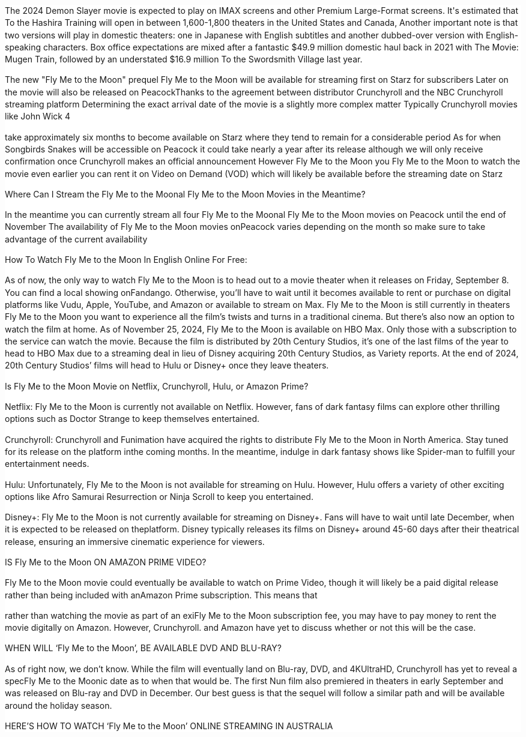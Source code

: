 <p dir="auto">The 2024 Demon Slayer movie is expected to play on IMAX screens and other Premium Large-Format screens. It's estimated that To the Hashira Training will open in between 1,600-1,800 theaters in the United States and Canada, Another important note is that two versions will play in domestic theaters: one in Japanese with English subtitles and another dubbed-over version with English-speaking characters. Box office expectations are mixed after a fantastic $49.9 million domestic haul back in 2021 with The Movie: Mugen Train, followed by an understated $16.9 million To the Swordsmith Village last year.</p>
<p dir="auto">The new "Fly Me to the Moon" prequel Fly Me to the Moon will be available for streaming first on Starz for subscribers Later on the movie will also be released on PeacockThanks to the agreement between distributor Crunchyroll and the NBC Crunchyroll streaming platform Determining the exact arrival date of the movie is a slightly more complex matter Typically Crunchyroll movies like John Wick 4</p>
<p dir="auto">take approximately six months to become available on Starz where they tend to remain for a considerable period As for when Songbirds Snakes will be accessible on Peacock it could take nearly a year after its release although we will only receive confirmation once Crunchyroll makes an official announcement However Fly Me to the Moon you Fly Me to the Moon to watch the movie even earlier you can rent it on Video on Demand (VOD) which will likely be available before the streaming date on Starz</p>
<p dir="auto">Where Can I Stream the Fly Me to the Moonal Fly Me to the Moon Movies in the Meantime?</p>
<p dir="auto">In the meantime you can currently stream all four Fly Me to the Moonal Fly Me to the Moon movies on Peacock until the end of November The availability of Fly Me to the Moon movies onPeacock varies depending on the month so make sure to take advantage of the current availability</p>
<p dir="auto">How To Watch Fly Me to the Moon In English Online For Free:</p>
<p dir="auto">As of now, the only way to watch Fly Me to the Moon is to head out to a movie theater when it releases on Friday, September 8. You can find a local showing onFandango. Otherwise, you’ll have to wait until it becomes available to rent or purchase on digital platforms like Vudu, Apple, YouTube, and Amazon or available to stream on Max. Fly Me to the Moon is still currently in theaters Fly Me to the Moon you want to experience all the film’s twists and turns in a traditional cinema. But there’s also now an option to watch the film at home. As of November 25, 2024, Fly Me to the Moon is available on HBO Max. Only those with a subscription to the service can watch the movie. Because the film is distributed by 20th Century Studios, it’s one of the last films of the year to head to HBO Max due to a streaming deal in lieu of Disney acquiring 20th Century Studios, as Variety reports. At the end of 2024, 20th Century Studios’ films will head to Hulu or Disney+ once they leave theaters.</p>
<p dir="auto">Is Fly Me to the Moon Movie on Netflix, Crunchyroll, Hulu, or Amazon Prime?</p>
<p dir="auto">Netflix: Fly Me to the Moon is currently not available on Netflix. However, fans of dark fantasy films can explore other thrilling options such as Doctor Strange to keep themselves entertained.</p>
<p dir="auto">Crunchyroll: Crunchyroll and Funimation have acquired the rights to distribute Fly Me to the Moon in North America. Stay tuned for its release on the platform inthe coming months. In the meantime, indulge in dark fantasy shows like Spider-man to fulfill your entertainment needs.</p>
<p dir="auto">Hulu: Unfortunately, Fly Me to the Moon is not available for streaming on Hulu. However, Hulu offers a variety of other exciting options like Afro Samurai Resurrection or Ninja Scroll to keep you entertained.</p>
<p dir="auto">Disney+: Fly Me to the Moon is not currently available for streaming on Disney+. Fans will have to wait until late December, when it is expected to be released on theplatform. Disney typically releases its films on Disney+ around 45-60 days after their theatrical release, ensuring an immersive cinematic experience for viewers.</p>
<p dir="auto">IS Fly Me to the Moon ON AMAZON PRIME VIDEO?</p>
<p dir="auto">Fly Me to the Moon movie could eventually be available to watch on Prime Video, though it will likely be a paid digital release rather than being included with anAmazon Prime subscription. This means that</p>
<p dir="auto">rather than watching the movie as part of an exiFly Me to the Moon subscription fee, you may have to pay money to rent the movie digitally on Amazon. However, Crunchyroll. and Amazon have yet to discuss whether or not this will be the case.</p>
<p dir="auto">WHEN WILL ‘Fly Me to the Moon’, BE AVAILABLE DVD AND BLU-RAY?</p>
<p dir="auto">As of right now, we don’t know. While the film will eventually land on Blu-ray, DVD, and 4KUltraHD, Crunchyroll has yet to reveal a specFly Me to the Moonic date as to when that would be. The first Nun film also premiered in theaters in early September and was released on Blu-ray and DVD in December. Our best guess is that the sequel will follow a similar path and will be available around the holiday season.</p>
<p dir="auto">HERE’S HOW TO WATCH ‘Fly Me to the Moon’ ONLINE STREAMING IN AUSTRALIA</p>